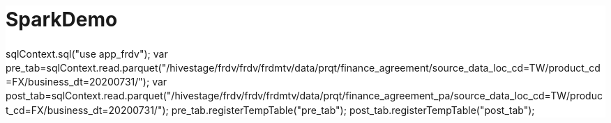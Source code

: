 # SparkDemo
sqlContext.sql("use app_frdv");
var pre_tab=sqlContext.read.parquet("/hivestage/frdv/frdv/frdmtv/data/prqt/finance_agreement/source_data_loc_cd=TW/product_cd=FX/business_dt=20200731/");
var post_tab=sqlContext.read.parquet("/hivestage/frdv/frdv/frdmtv/data/prqt/finance_agreement_pa/source_data_loc_cd=TW/product_cd=FX/business_dt=20200731/");
pre_tab.registerTempTable("pre_tab");
post_tab.registerTempTable("post_tab");